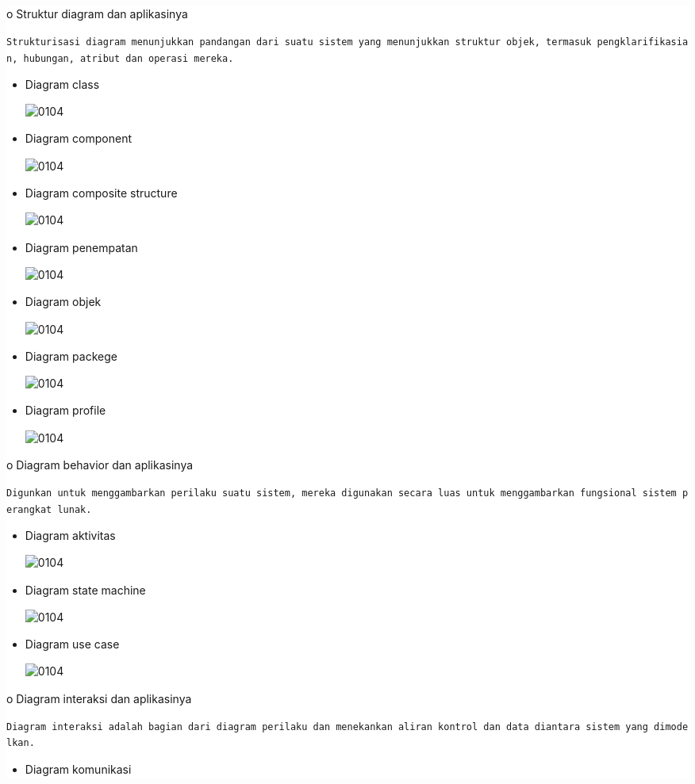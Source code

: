 o Struktur diagram dan aplikasinya
    
    Strukturisasi diagram menunjukkan pandangan dari suatu sistem yang menunjukkan struktur objek, termasuk pengklarifikasian, hubungan, atribut dan operasi mereka.

  - Diagram class
    
    ![0104](https://github.com/MegaOktavian/rhymes/blob/master/gambar%20naive/01-04/materi%201/artikel%202/Screenshot%20from%202020-03-04%2022-41-41.png)

  - Diagram component
    
    ![0104](https://github.com/MegaOktavian/rhymes/blob/master/gambar%20naive/01-04/materi%201/artikel%202/Screenshot%20from%202020-03-04%2022-42-19.png)

  - Diagram composite structure
    
    ![0104](https://github.com/MegaOktavian/rhymes/blob/master/gambar%20naive/01-04/materi%201/artikel%202/Screenshot%20from%202020-03-04%2022-42-36.png)

  - Diagram penempatan
    
    ![0104](https://github.com/MegaOktavian/rhymes/blob/master/gambar%20naive/01-04/materi%201/artikel%202/Screenshot%20from%202020-03-04%2022-42-50.png)

  - Diagram objek
    
    ![0104](https://github.com/MegaOktavian/rhymes/blob/master/gambar%20naive/01-04/materi%201/artikel%202/Screenshot%20from%202020-03-04%2022-43-00.png)

  - Diagram packege
    
    ![0104](https://github.com/MegaOktavian/rhymes/blob/master/gambar%20naive/01-04/materi%201/artikel%202/Screenshot%20from%202020-03-04%2022-43-14.png)

  - Diagram profile
    
    ![0104](https://github.com/MegaOktavian/rhymes/blob/master/gambar%20naive/01-04/materi%201/artikel%202/Screenshot%20from%202020-03-04%2022-43-32.png)

o Diagram behavior dan aplikasinya

    Digunkan untuk menggambarkan perilaku suatu sistem, mereka digunakan secara luas untuk menggambarkan fungsional sistem perangkat lunak.

  - Diagram aktivitas
    
    ![0104](https://github.com/MegaOktavian/rhymes/blob/master/gambar%20naive/01-04/materi%201/artikel%202/Screenshot%20from%202020-03-04%2022-53-19.png)

  - Diagram state machine
    
    ![0104](https://github.com/MegaOktavian/rhymes/blob/master/gambar%20naive/01-04/materi%201/artikel%202/Screenshot%20from%202020-03-04%2022-53-31.png)

  - Diagram use case
    
    ![0104](https://github.com/MegaOktavian/rhymes/blob/master/gambar%20naive/01-04/materi%201/artikel%202/Screenshot%20from%202020-03-04%2022-53-43.png)

o Diagram interaksi dan aplikasinya

    Diagram interaksi adalah bagian dari diagram perilaku dan menekankan aliran kontrol dan data diantara sistem yang dimodelkan.

  - Diagram komunikasi
    